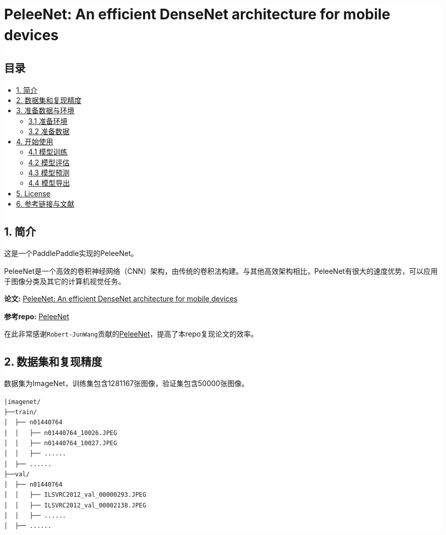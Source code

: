 # PeleeNet: An efficient DenseNet architecture for mobile devices

## 目录

* [1. 简介](#1-简介)
* [2. 数据集和复现精度](#2-数据集和复现精度)
* [3. 准备数据与环境](#3-准备数据与环境)
   * [3.1 准备环境](#31-准备环境)
   * [3.2 准备数据](#32-准备数据)
* [4. 开始使用](#4-开始使用)
   * [4.1 模型训练](#41-模型训练)
   * [4.2 模型评估](#42-模型评估)
   * [4.3 模型预测](#43-模型预测)
   * [4.4 模型导出](#44-模型导出)
* [5. License](#7-license)
* [6. 参考链接与文献](#8-参考链接与文献)

## 1. 简介

这是一个PaddlePaddle实现的PeleeNet。

PeleeNet是一个高效的卷积神经网络（CNN）架构，由传统的卷积法构建。与其他高效架构相比，PeleeNet有很大的速度优势，可以应用于图像分类及其它的计算机视觉任务。

**论文:** [PeleeNet: An efficient DenseNet architecture for mobile devices](https://arxiv.org/pdf/1804.06882.pdf)

**参考repo:** [PeleeNet](https://github.com/Robert-JunWang/PeleeNet)

在此非常感谢`Robert-JunWang`贡献的[PeleeNet](https://github.com/Robert-JunWang/PeleeNet)，提高了本repo复现论文的效率。


## 2. 数据集和复现精度

数据集为ImageNet，训练集包含1281167张图像，验证集包含50000张图像。

```
│imagenet/
├──train/
│  ├── n01440764
│  │   ├── n01440764_10026.JPEG
│  │   ├── n01440764_10027.JPEG
│  │   ├── ......
│  ├── ......
├──val/
│  ├── n01440764
│  │   ├── ILSVRC2012_val_00000293.JPEG
│  │   ├── ILSVRC2012_val_00002138.JPEG
│  │   ├── ......
│  ├── ......
```
